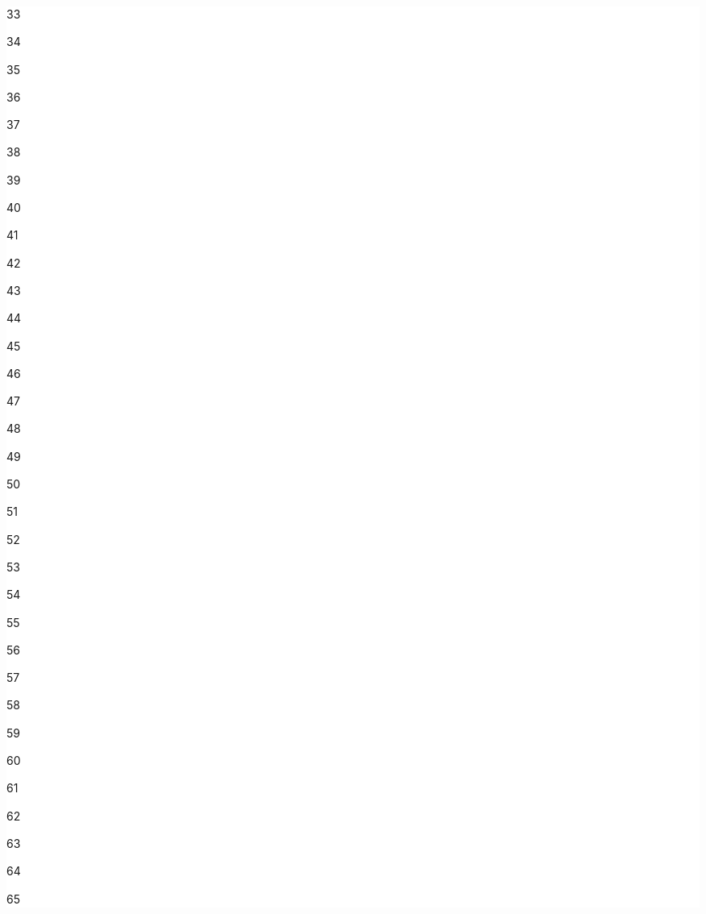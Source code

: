 33 

34 

35 

36 

37 

38 

39 

40 

41 

42 

43 

44 

45 

46 

47 

48 

49 

50 

51 

52 

53 

54 

55 

56 

57 

58 

59 

60 

61 

62 

63 

64 

65 
